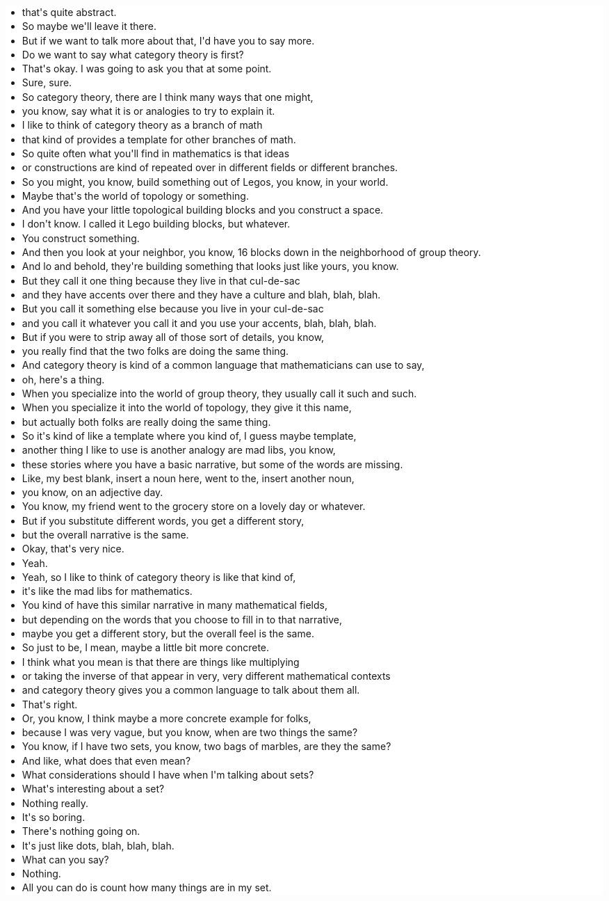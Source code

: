 *  that's quite abstract.
*  So maybe we'll leave it there.
*  But if we want to talk more about that, I'd have you to say more.
*  Do we want to say what category theory is first?
*  That's okay. I was going to ask you that at some point.
*  Sure, sure.
*  So category theory, there are I think many ways that one might,
*  you know, say what it is or analogies to try to explain it.
*  I like to think of category theory as a branch of math
*  that kind of provides a template for other branches of math.
*  So quite often what you'll find in mathematics is that ideas
*  or constructions are kind of repeated over in different fields or different branches.
*  So you might, you know, build something out of Legos, you know, in your world.
*  Maybe that's the world of topology or something.
*  And you have your little topological building blocks and you construct a space.
*  I don't know. I called it Lego building blocks, but whatever.
*  You construct something.
*  And then you look at your neighbor, you know, 16 blocks down in the neighborhood of group theory.
*  And lo and behold, they're building something that looks just like yours, you know.
*  But they call it one thing because they live in that cul-de-sac
*  and they have accents over there and they have a culture and blah, blah, blah.
*  But you call it something else because you live in your cul-de-sac
*  and you call it whatever you call it and you use your accents, blah, blah, blah.
*  But if you were to strip away all of those sort of details, you know,
*  you really find that the two folks are doing the same thing.
*  And category theory is kind of a common language that mathematicians can use to say,
*  oh, here's a thing.
*  When you specialize into the world of group theory, they usually call it such and such.
*  When you specialize it into the world of topology, they give it this name,
*  but actually both folks are really doing the same thing.
*  So it's kind of like a template where you kind of, I guess maybe template,
*  another thing I like to use is another analogy are mad libs, you know,
*  these stories where you have a basic narrative, but some of the words are missing.
*  Like, my best blank, insert a noun here, went to the, insert another noun,
*  you know, on an adjective day.
*  You know, my friend went to the grocery store on a lovely day or whatever.
*  But if you substitute different words, you get a different story,
*  but the overall narrative is the same.
*  Okay, that's very nice.
*  Yeah.
*  Yeah, so I like to think of category theory is like that kind of,
*  it's like the mad libs for mathematics.
*  You kind of have this similar narrative in many mathematical fields,
*  but depending on the words that you choose to fill in to that narrative,
*  maybe you get a different story, but the overall feel is the same.
*  So just to be, I mean, maybe a little bit more concrete.
*  I think what you mean is that there are things like multiplying
*  or taking the inverse of that appear in very, very different mathematical contexts
*  and category theory gives you a common language to talk about them all.
*  That's right.
*  Or, you know, I think maybe a more concrete example for folks,
*  because I was very vague, but you know, when are two things the same?
*  You know, if I have two sets, you know, two bags of marbles, are they the same?
*  And like, what does that even mean?
*  What considerations should I have when I'm talking about sets?
*  What's interesting about a set?
*  Nothing really.
*  It's so boring.
*  There's nothing going on.
*  It's just like dots, blah, blah, blah.
*  What can you say?
*  Nothing.
*  All you can do is count how many things are in my set.
